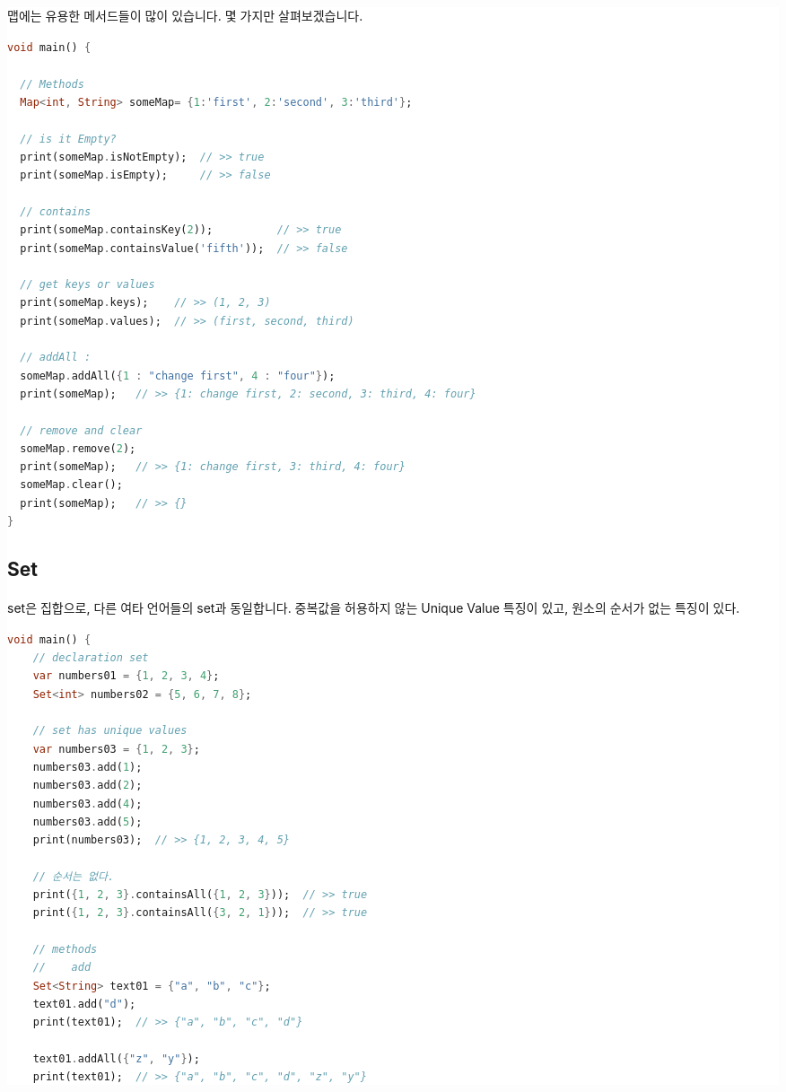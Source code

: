 맵에는 유용한 메서드들이 많이 있습니다. 몇 가지만 살펴보겠습니다.  

```dart
void main() {
  
  // Methods
  Map<int, String> someMap= {1:'first', 2:'second', 3:'third'};

  // is it Empty?
  print(someMap.isNotEmpty);  // >> true
  print(someMap.isEmpty);     // >> false

  // contains
  print(someMap.containsKey(2));          // >> true
  print(someMap.containsValue('fifth'));  // >> false

  // get keys or values
  print(someMap.keys);    // >> (1, 2, 3)
  print(someMap.values);  // >> (first, second, third)

  // addAll : 
  someMap.addAll({1 : "change first", 4 : "four"});
  print(someMap);   // >> {1: change first, 2: second, 3: third, 4: four}

  // remove and clear
  someMap.remove(2);
  print(someMap);   // >> {1: change first, 3: third, 4: four}
  someMap.clear();
  print(someMap);   // >> {}
}

```


## Set

set은 집합으로, 다른 여타 언어들의 set과 동일합니다. 중복값을 허용하지 않는 Unique Value 특징이 있고, 원소의 순서가 없는 특징이 있다.  

```dart
void main() {
    // declaration set
    var numbers01 = {1, 2, 3, 4};
    Set<int> numbers02 = {5, 6, 7, 8};

    // set has unique values
    var numbers03 = {1, 2, 3};
    numbers03.add(1);
    numbers03.add(2);
    numbers03.add(4);
    numbers03.add(5);
    print(numbers03);  // >> {1, 2, 3, 4, 5}

    // 순서는 없다.  
    print({1, 2, 3}.containsAll({1, 2, 3}));  // >> true
    print({1, 2, 3}.containsAll({3, 2, 1}));  // >> true

    // methods
    //    add
    Set<String> text01 = {"a", "b", "c"};
    text01.add("d");
    print(text01);  // >> {"a", "b", "c", "d"}

    text01.addAll({"z", "y"});
    print(text01);  // >> {"a", "b", "c", "d", "z", "y"}

```